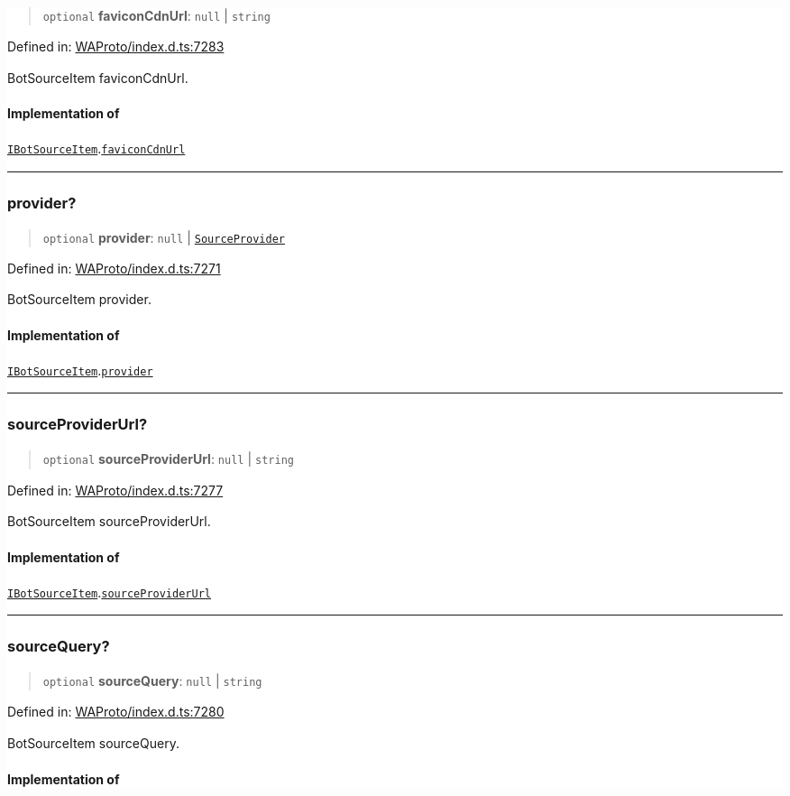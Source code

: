 > `optional` **faviconCdnUrl**: `null` \| `string`

Defined in: [WAProto/index.d.ts:7283](https://github.com/Fokusdotid/bail/blob/fcd0cec6f26de1fb545eb2e03fa5c63fbad99d3d/WAProto/index.d.ts#L7283)

BotSourceItem faviconCdnUrl.

#### Implementation of

[`IBotSourceItem`](../interfaces/IBotSourceItem.md).[`faviconCdnUrl`](../interfaces/IBotSourceItem.md#faviconcdnurl)

***

### provider?

> `optional` **provider**: `null` \| [`SourceProvider`](../namespaces/BotSourceItem/enumerations/SourceProvider.md)

Defined in: [WAProto/index.d.ts:7271](https://github.com/Fokusdotid/bail/blob/fcd0cec6f26de1fb545eb2e03fa5c63fbad99d3d/WAProto/index.d.ts#L7271)

BotSourceItem provider.

#### Implementation of

[`IBotSourceItem`](../interfaces/IBotSourceItem.md).[`provider`](../interfaces/IBotSourceItem.md#provider)

***

### sourceProviderUrl?

> `optional` **sourceProviderUrl**: `null` \| `string`

Defined in: [WAProto/index.d.ts:7277](https://github.com/Fokusdotid/bail/blob/fcd0cec6f26de1fb545eb2e03fa5c63fbad99d3d/WAProto/index.d.ts#L7277)

BotSourceItem sourceProviderUrl.

#### Implementation of

[`IBotSourceItem`](../interfaces/IBotSourceItem.md).[`sourceProviderUrl`](../interfaces/IBotSourceItem.md#sourceproviderurl)

***

### sourceQuery?

> `optional` **sourceQuery**: `null` \| `string`

Defined in: [WAProto/index.d.ts:7280](https://github.com/Fokusdotid/bail/blob/fcd0cec6f26de1fb545eb2e03fa5c63fbad99d3d/WAProto/index.d.ts#L7280)

BotSourceItem sourceQuery.

#### Implementation of
